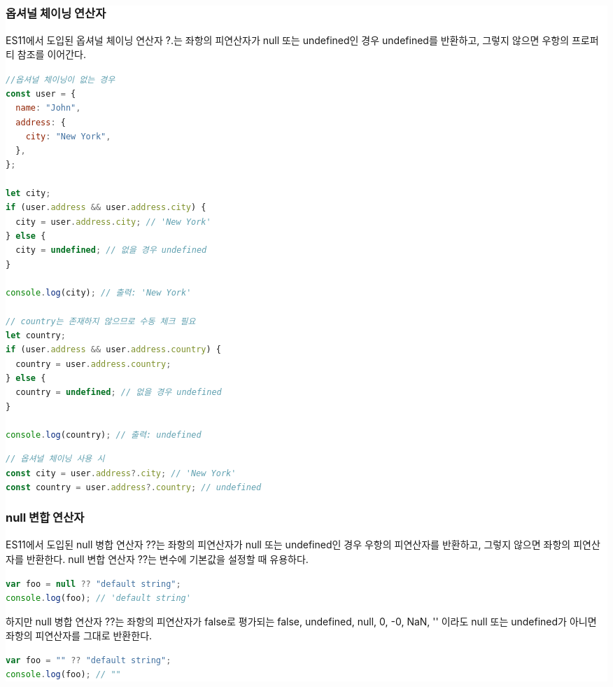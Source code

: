 ### 옵셔널 체이닝 연산자

ES11에서 도입된 옵셔널 체이닝 연산자 ?.는 좌항의 피연산자가 null 또는 undefined인 경우 undefined를 반환하고, 그렇지 않으면 우항의 프로퍼티 참조를 이어간다.

```js
//옵셔널 체이닝이 없는 경우
const user = {
  name: "John",
  address: {
    city: "New York",
  },
};

let city;
if (user.address && user.address.city) {
  city = user.address.city; // 'New York'
} else {
  city = undefined; // 없을 경우 undefined
}

console.log(city); // 출력: 'New York'

// country는 존재하지 않으므로 수동 체크 필요
let country;
if (user.address && user.address.country) {
  country = user.address.country;
} else {
  country = undefined; // 없을 경우 undefined
}

console.log(country); // 출력: undefined
```

```js
// 옵셔널 체이닝 사용 시
const city = user.address?.city; // 'New York'
const country = user.address?.country; // undefined
```

### null 변합 연산자

ES11에서 도입된 null 병합 연산자 ??는 좌항의 피연산자가 null 또는 undefined인 경우 우항의 피연산자를 반환하고, 그렇지 않으면 좌항의 피연산자를 반환한다. null 변합 연산자 ??는 변수에 기본값을 설정할 때 유용하다.

```js
var foo = null ?? "default string";
console.log(foo); // 'default string'
```

하지만 null 병합 연산자 ??는 좌항의 피연산자가 false로 평가되는 false, undefined, null, 0, -0, NaN, '' 이라도 null 또는 undefined가 아니면 좌항의 피연산자를 그대로 반환한다.

```js
var foo = "" ?? "default string";
console.log(foo); // ""
```
